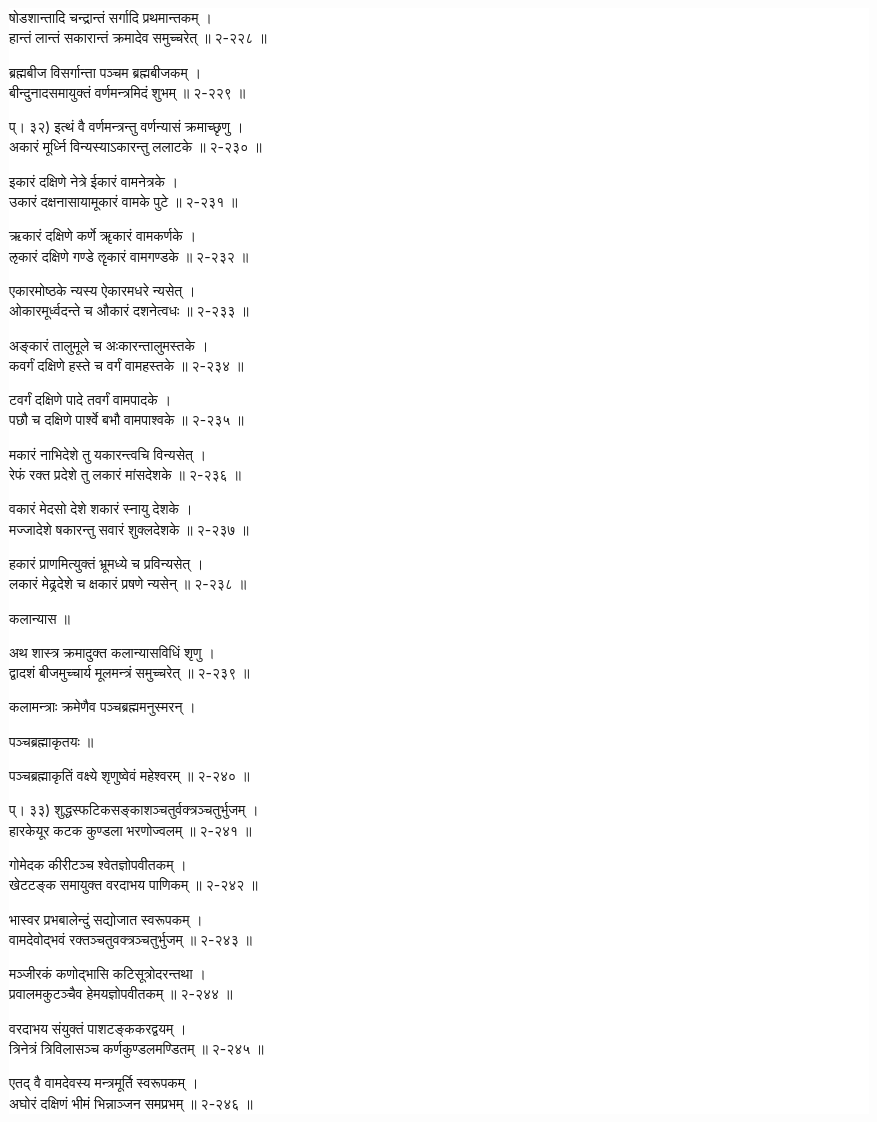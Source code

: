 षोडशान्तादि चन्द्रान्तं सर्गादि प्रथमान्तकम् ।  
हान्तं लान्तं सकारान्तं क्रमादेव समुच्चरेत् ॥ २-२२८ ॥  
  
ब्रह्मबीज विसर्गान्ता पञ्चम ब्रह्मबीजकम् ।  
बीन्दुनादसमायुक्तं वर्णमन्त्रमिदं शुभम् ॥ २-२२९ ॥  
  
प्। ३२) इत्थं वै वर्णमन्त्रन्तु वर्णन्यासं क्रमाच्छृणु ।  
अकारं मूर्ध्नि विन्यस्याऽकारन्तु ललाटके ॥ २-२३० ॥  
  
इकारं दक्षिणे नेत्रे ईकारं वामनेत्रके ।  
उकारं दक्षनासायामूकारं वामके पुटे ॥ २-२३१ ॥  
  
ऋकारं दक्षिणे कर्णे ॠकारं वामकर्णके ।  
ऌकारं दक्षिणे गण्डे ॡकारं वामगण्डके ॥ २-२३२ ॥  
  
एकारमोष्ठके न्यस्य ऐकारमधरे न्यसेत् ।  
ओकारमूर्ध्वदन्ते च औकारं दशनेत्वधः ॥ २-२३३ ॥  
  
अङ्कारं तालुमूले च अःकारन्तालुमस्तके ।  
कवर्गं दक्षिणे हस्ते च वर्गं वामहस्तके ॥ २-२३४ ॥  
  
टवर्गं दक्षिणे पादे तवर्गं वामपादके ।  
पछौ च दक्षिणे पार्श्वे बभौ वामपाश्वके ॥ २-२३५ ॥  
  
मकारं नाभिदेशे तु यकारन्त्वचि विन्यसेत् ।  
रेफं रक्त प्रदेशे तु लकारं मांसदेशके ॥ २-२३६ ॥  
  
वकारं मेदसो देशे शकारं स्नायु देशके ।  
मज्जादेशे षकारन्तु सवारं शुक्लदेशके ॥ २-२३७ ॥  
  
हकारं प्राणमित्युक्तं भ्रूमध्ये च प्रविन्यसेत् ।  
लकारं मेढ्रदेशे च क्षकारं प्रषणे न्यसेन् ॥ २-२३८ ॥  
  
  
कलान्यास ॥  
  
अथ शास्त्र क्रमादुक्त कलान्यासविधिं शृणु ।  
द्वादशं बीजमुच्चार्य मूलमन्त्रं समुच्चरेत् ॥ २-२३९ ॥  
  
कलामन्त्राः क्रमेणैव पञ्चब्रह्ममनुस्मरन् ।  
  
पञ्चब्रह्माकृतयः ॥  
  
पञ्चब्रह्माकृतिं वक्ष्ये शृणुष्वेवं महेश्वरम् ॥ २-२४० ॥  
  
प्। ३३) शुद्धस्फटिकसङ्काशञ्चतुर्वक्त्रञ्चतुर्भुजम् ।  
हारकेयूर कटक कुण्डला भरणोज्वलम् ॥ २-२४१ ॥  
  
गोमेदक कीरीटञ्च श्वेतज्ञोपवीतकम् ।  
खेटटङ्क समायुक्त वरदाभय पाणिकम् ॥ २-२४२ ॥  
  
भास्वर प्रभबालेन्दुं सद्योजात स्वरूपकम् ।  
वामदेवोद्भवं रक्तञ्चतुवक्त्रञ्चतुर्भुजम् ॥ २-२४३ ॥  
  
मञ्जीरकं कणोद्भासि कटिसूत्रोदरन्तथा ।  
प्रवालमकुटञ्चैव हेमयज्ञोपवीतकम् ॥ २-२४४ ॥  
  
वरदाभय संयुक्तं पाशटङ्ककरद्वयम् ।  
त्रिनेत्रं त्रिविलासञ्च कर्णकुण्डलमण्डितम् ॥ २-२४५ ॥  
  
एतद् वै वामदेवस्य मन्त्रमूर्ति स्वरूपकम् ।  
अघोरं दक्षिणं भीमं भिन्नाञ्जन समप्रभम् ॥ २-२४६ ॥  
  